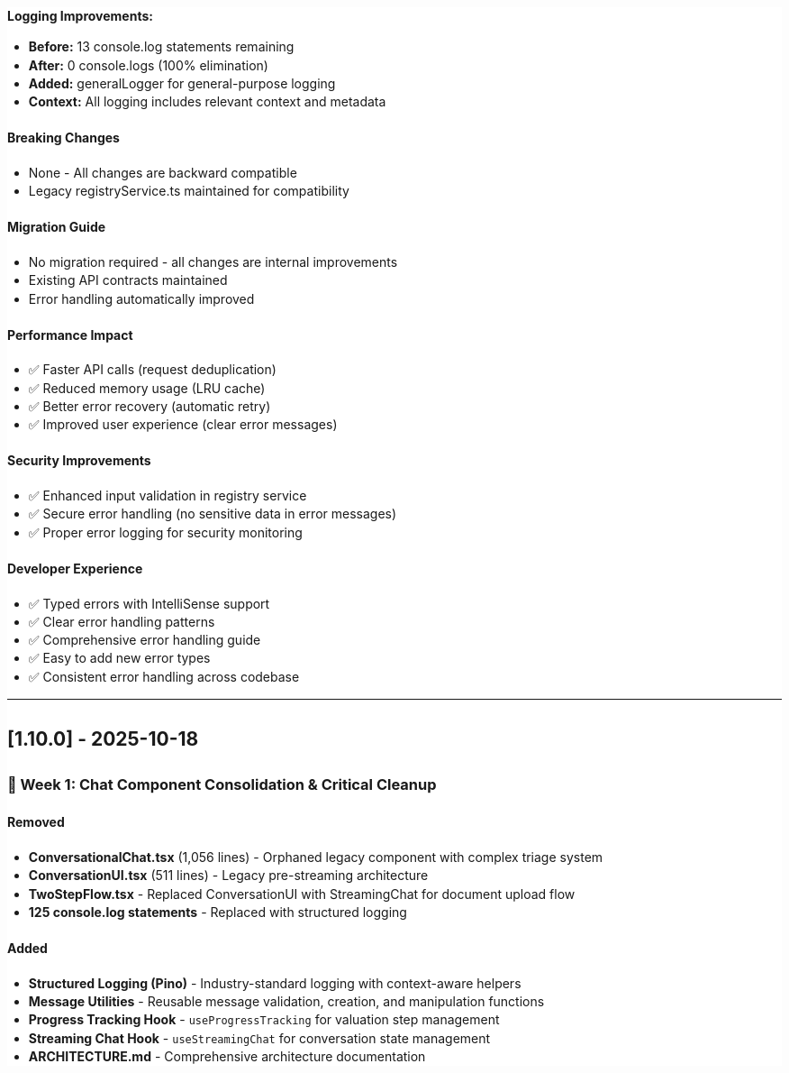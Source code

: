 **Logging Improvements:**
- **Before:** 13 console.log statements remaining
- **After:** 0 console.logs (100% elimination)
- **Added:** generalLogger for general-purpose logging
- **Context:** All logging includes relevant context and metadata

#### Breaking Changes
- None - All changes are backward compatible
- Legacy registryService.ts maintained for compatibility

#### Migration Guide
- No migration required - all changes are internal improvements
- Existing API contracts maintained
- Error handling automatically improved

#### Performance Impact
- ✅ Faster API calls (request deduplication)
- ✅ Reduced memory usage (LRU cache)
- ✅ Better error recovery (automatic retry)
- ✅ Improved user experience (clear error messages)

#### Security Improvements
- ✅ Enhanced input validation in registry service
- ✅ Secure error handling (no sensitive data in error messages)
- ✅ Proper error logging for security monitoring

#### Developer Experience
- ✅ Typed errors with IntelliSense support
- ✅ Clear error handling patterns
- ✅ Comprehensive error handling guide
- ✅ Easy to add new error types
- ✅ Consistent error handling across codebase

---

## [1.10.0] - 2025-10-18

### 🎯 Week 1: Chat Component Consolidation & Critical Cleanup

#### Removed
- **ConversationalChat.tsx** (1,056 lines) - Orphaned legacy component with complex triage system
- **ConversationUI.tsx** (511 lines) - Legacy pre-streaming architecture  
- **TwoStepFlow.tsx** - Replaced ConversationUI with StreamingChat for document upload flow
- **125 console.log statements** - Replaced with structured logging

#### Added
- **Structured Logging (Pino)** - Industry-standard logging with context-aware helpers
- **Message Utilities** - Reusable message validation, creation, and manipulation functions
- **Progress Tracking Hook** - `useProgressTracking` for valuation step management
- **Streaming Chat Hook** - `useStreamingChat` for conversation state management
- **ARCHITECTURE.md** - Comprehensive architecture documentation
